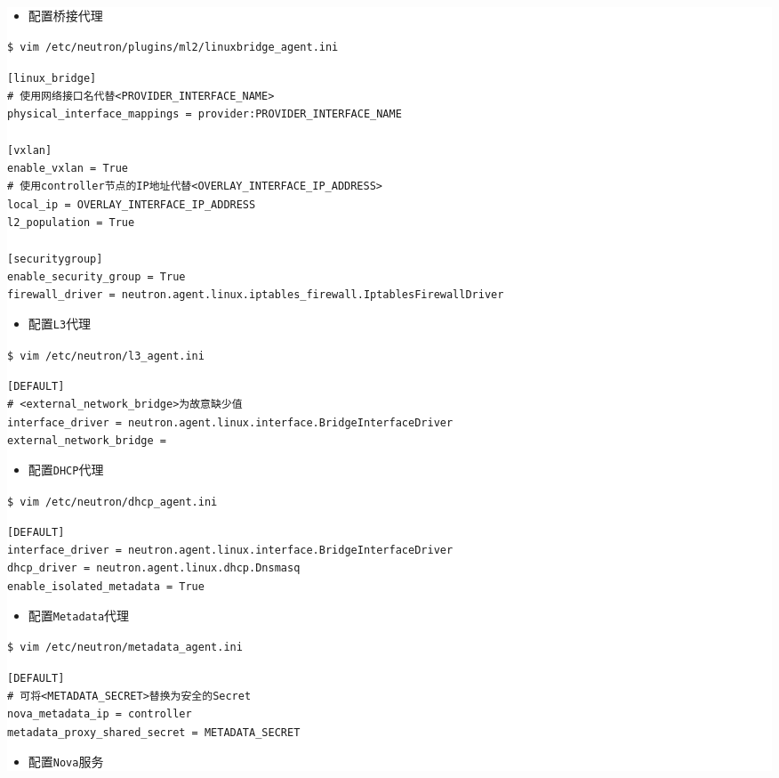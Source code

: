 + 配置桥接代理

```bash
$ vim /etc/neutron/plugins/ml2/linuxbridge_agent.ini
```

```text
[linux_bridge]
# 使用网络接口名代替<PROVIDER_INTERFACE_NAME>
physical_interface_mappings = provider:PROVIDER_INTERFACE_NAME
 
[vxlan]
enable_vxlan = True
# 使用controller节点的IP地址代替<OVERLAY_INTERFACE_IP_ADDRESS>
local_ip = OVERLAY_INTERFACE_IP_ADDRESS
l2_population = True
 
[securitygroup]
enable_security_group = True
firewall_driver = neutron.agent.linux.iptables_firewall.IptablesFirewallDriver
```
+ 配置`L3`代理

```bash
$ vim /etc/neutron/l3_agent.ini
```

```text
[DEFAULT]
# <external_network_bridge>为故意缺少值
interface_driver = neutron.agent.linux.interface.BridgeInterfaceDriver
external_network_bridge =
```

+ 配置`DHCP`代理

```bash
$ vim /etc/neutron/dhcp_agent.ini
```

```text
[DEFAULT]
interface_driver = neutron.agent.linux.interface.BridgeInterfaceDriver
dhcp_driver = neutron.agent.linux.dhcp.Dnsmasq
enable_isolated_metadata = True
```

+ 配置`Metadata`代理

```bash
$ vim /etc/neutron/metadata_agent.ini
```

```text
[DEFAULT]
# 可将<METADATA_SECRET>替换为安全的Secret
nova_metadata_ip = controller
metadata_proxy_shared_secret = METADATA_SECRET
```
+ 配置`Nova`服务
